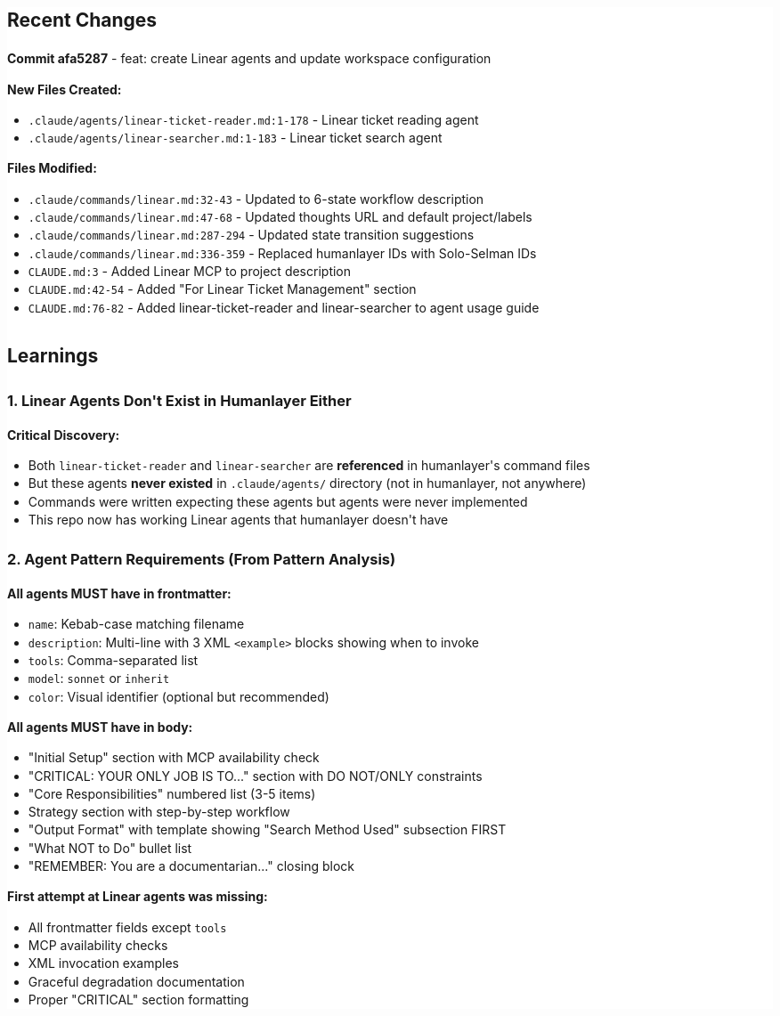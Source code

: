 ## Recent Changes

**Commit afa5287** - feat: create Linear agents and update workspace configuration

**New Files Created:**
- `.claude/agents/linear-ticket-reader.md:1-178` - Linear ticket reading agent
- `.claude/agents/linear-searcher.md:1-183` - Linear ticket search agent

**Files Modified:**
- `.claude/commands/linear.md:32-43` - Updated to 6-state workflow description
- `.claude/commands/linear.md:47-68` - Updated thoughts URL and default project/labels
- `.claude/commands/linear.md:287-294` - Updated state transition suggestions
- `.claude/commands/linear.md:336-359` - Replaced humanlayer IDs with Solo-Selman IDs
- `CLAUDE.md:3` - Added Linear MCP to project description
- `CLAUDE.md:42-54` - Added "For Linear Ticket Management" section
- `CLAUDE.md:76-82` - Added linear-ticket-reader and linear-searcher to agent usage guide

## Learnings

### 1. Linear Agents Don't Exist in Humanlayer Either

**Critical Discovery:**
- Both `linear-ticket-reader` and `linear-searcher` are **referenced** in humanlayer's command files
- But these agents **never existed** in `.claude/agents/` directory (not in humanlayer, not anywhere)
- Commands were written expecting these agents but agents were never implemented
- This repo now has working Linear agents that humanlayer doesn't have

### 2. Agent Pattern Requirements (From Pattern Analysis)

**All agents MUST have in frontmatter:**
- `name`: Kebab-case matching filename
- `description`: Multi-line with 3 XML `<example>` blocks showing when to invoke
- `tools`: Comma-separated list
- `model`: `sonnet` or `inherit`
- `color`: Visual identifier (optional but recommended)

**All agents MUST have in body:**
- "Initial Setup" section with MCP availability check
- "CRITICAL: YOUR ONLY JOB IS TO..." section with DO NOT/ONLY constraints
- "Core Responsibilities" numbered list (3-5 items)
- Strategy section with step-by-step workflow
- "Output Format" with template showing "Search Method Used" subsection FIRST
- "What NOT to Do" bullet list
- "REMEMBER: You are a documentarian..." closing block

**First attempt at Linear agents was missing:**
- All frontmatter fields except `tools`
- MCP availability checks
- XML invocation examples
- Graceful degradation documentation
- Proper "CRITICAL" section formatting
